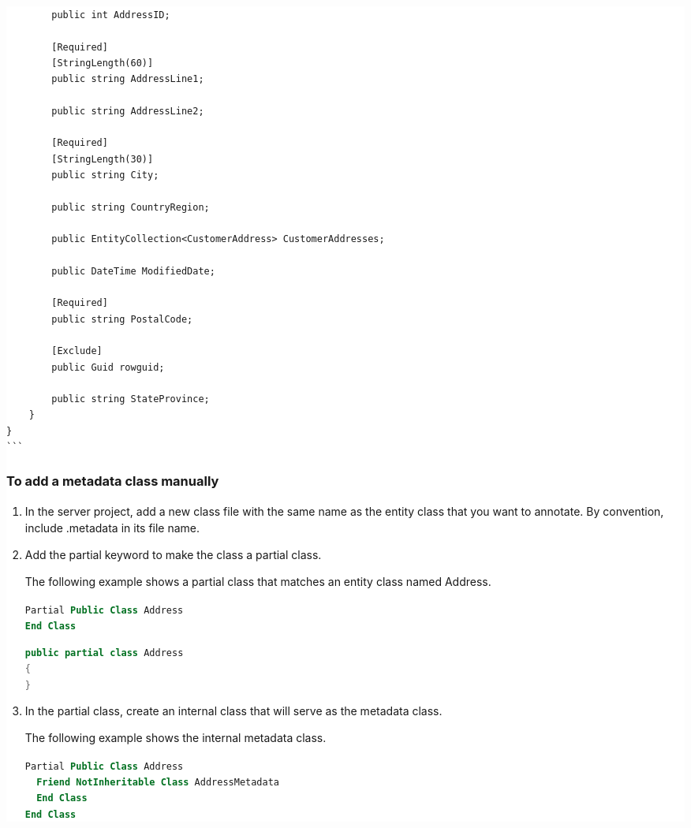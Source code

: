             public int AddressID;
    
            [Required]
            [StringLength(60)]
            public string AddressLine1;
    
            public string AddressLine2;
    
            [Required]
            [StringLength(30)]
            public string City;
    
            public string CountryRegion;
    
            public EntityCollection<CustomerAddress> CustomerAddresses;
    
            public DateTime ModifiedDate;
    
            [Required]
            public string PostalCode;
    
            [Exclude]
            public Guid rowguid;
    
            public string StateProvince;
        }
    }
    ```

### To add a metadata class manually

1.  In the server project, add a new class file with the same name as the entity class that you want to annotate. By convention, include .metadata in its file name.

2.  Add the partial keyword to make the class a partial class.
    
    The following example shows a partial class that matches an entity class named Address.
    
    ``` vb
    Partial Public Class Address
    End Class
    ```
    
    ``` csharp
    public partial class Address
    {
    }
    ```

3.  In the partial class, create an internal class that will serve as the metadata class.
    
    The following example shows the internal metadata class.
    
    ``` vb
    Partial Public Class Address
      Friend NotInheritable Class AddressMetadata
      End Class
    End Class
    ```
    